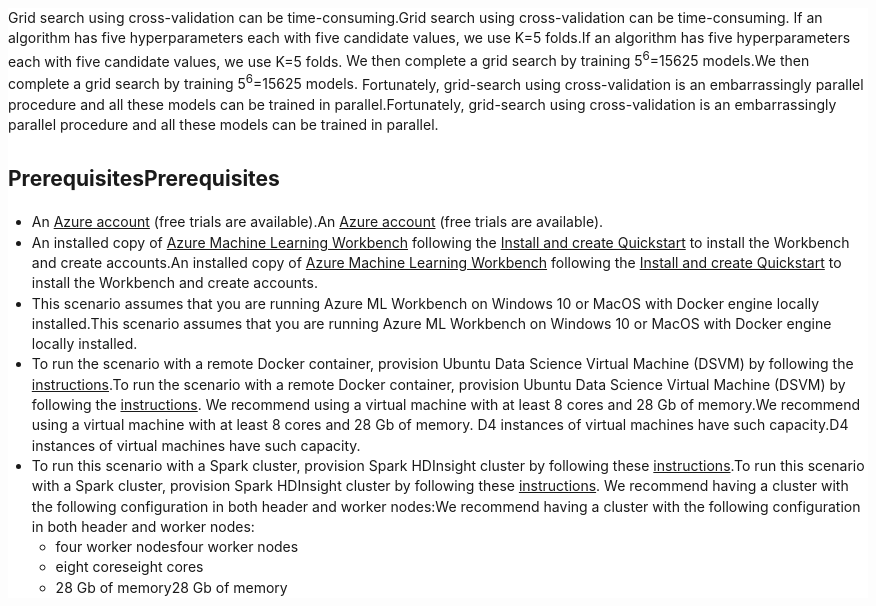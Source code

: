 <span data-ttu-id="e46db-122">Grid search using cross-validation can be time-consuming.</span><span class="sxs-lookup"><span data-stu-id="e46db-122">Grid search using cross-validation can be time-consuming.</span></span> <span data-ttu-id="e46db-123">If an algorithm has five hyperparameters each with five candidate values, we use K=5 folds.</span><span class="sxs-lookup"><span data-stu-id="e46db-123">If an algorithm has five hyperparameters each with five candidate values, we use K=5 folds.</span></span> <span data-ttu-id="e46db-124">We then complete a grid search by training 5<sup>6</sup>=15625 models.</span><span class="sxs-lookup"><span data-stu-id="e46db-124">We then complete a grid search by training 5<sup>6</sup>=15625 models.</span></span> <span data-ttu-id="e46db-125">Fortunately, grid-search using cross-validation is an embarrassingly parallel procedure and all these models can be trained in parallel.</span><span class="sxs-lookup"><span data-stu-id="e46db-125">Fortunately, grid-search using cross-validation is an embarrassingly parallel procedure and all these models can be trained in parallel.</span></span>

## <a name="prerequisites"></a><span data-ttu-id="e46db-126">Prerequisites</span><span class="sxs-lookup"><span data-stu-id="e46db-126">Prerequisites</span></span>

* <span data-ttu-id="e46db-127">An [Azure account](https://azure.microsoft.com/free/) (free trials are available).</span><span class="sxs-lookup"><span data-stu-id="e46db-127">An [Azure account](https://azure.microsoft.com/free/) (free trials are available).</span></span>
* <span data-ttu-id="e46db-128">An installed copy of [Azure Machine Learning Workbench](../service/overview-what-is-azure-ml.md) following the [Install and create Quickstart](../service/quickstart-installation.md) to install the Workbench and create accounts.</span><span class="sxs-lookup"><span data-stu-id="e46db-128">An installed copy of [Azure Machine Learning Workbench](../service/overview-what-is-azure-ml.md) following the [Install and create Quickstart](../service/quickstart-installation.md) to install the Workbench and create accounts.</span></span>
* <span data-ttu-id="e46db-129">This scenario assumes that you are running Azure ML Workbench on Windows 10 or MacOS with Docker engine locally installed.</span><span class="sxs-lookup"><span data-stu-id="e46db-129">This scenario assumes that you are running Azure ML Workbench on Windows 10 or MacOS with Docker engine locally installed.</span></span> 
* <span data-ttu-id="e46db-130">To run the scenario with a remote Docker container, provision Ubuntu Data Science Virtual Machine (DSVM) by following the [instructions](https://docs.microsoft.com/azure/machine-learning/machine-learning-data-science-provision-vm).</span><span class="sxs-lookup"><span data-stu-id="e46db-130">To run the scenario with a remote Docker container, provision Ubuntu Data Science Virtual Machine (DSVM) by following the [instructions](https://docs.microsoft.com/azure/machine-learning/machine-learning-data-science-provision-vm).</span></span> <span data-ttu-id="e46db-131">We recommend using a virtual machine with at least 8 cores and 28 Gb of memory.</span><span class="sxs-lookup"><span data-stu-id="e46db-131">We recommend using a virtual machine with at least 8 cores and 28 Gb of memory.</span></span> <span data-ttu-id="e46db-132">D4 instances of virtual machines have such capacity.</span><span class="sxs-lookup"><span data-stu-id="e46db-132">D4 instances of virtual machines have such capacity.</span></span> 
* <span data-ttu-id="e46db-133">To run this scenario with a Spark cluster, provision Spark HDInsight cluster by following these [instructions](https://docs.microsoft.com/azure/hdinsight/hdinsight-hadoop-provision-linux-clusters).</span><span class="sxs-lookup"><span data-stu-id="e46db-133">To run this scenario with a Spark cluster, provision Spark HDInsight cluster by following these [instructions](https://docs.microsoft.com/azure/hdinsight/hdinsight-hadoop-provision-linux-clusters).</span></span> <span data-ttu-id="e46db-134">We recommend having a cluster with the following configuration in both header and worker nodes:</span><span class="sxs-lookup"><span data-stu-id="e46db-134">We recommend having a cluster with the following configuration in both header and worker nodes:</span></span>
    - <span data-ttu-id="e46db-135">four worker nodes</span><span class="sxs-lookup"><span data-stu-id="e46db-135">four worker nodes</span></span>
    - <span data-ttu-id="e46db-136">eight cores</span><span class="sxs-lookup"><span data-stu-id="e46db-136">eight cores</span></span>
    - <span data-ttu-id="e46db-137">28 Gb of memory</span><span class="sxs-lookup"><span data-stu-id="e46db-137">28 Gb of memory</span></span>  
      